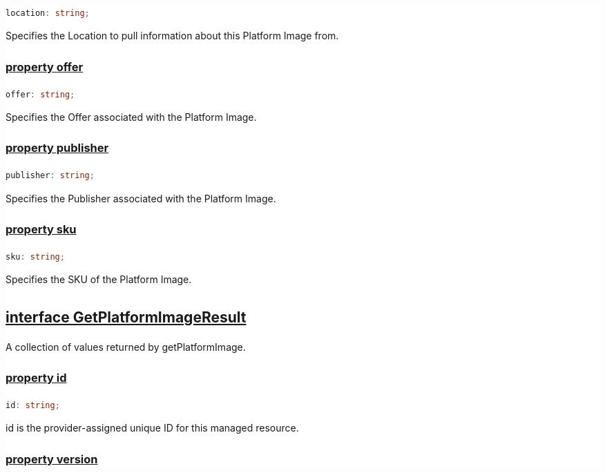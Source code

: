 ```typescript
location: string;
```


Specifies the Location to pull information about this Platform Image from.

<h3 class="pdoc-member-header">
<a class="pdoc-child-name" href="https://github.com/pulumi/pulumi-azure/blob/master/sdk/nodejs/compute/getPlatformImage.ts#L30">property offer</a>
</h3>

```typescript
offer: string;
```


Specifies the Offer associated with the Platform Image.

<h3 class="pdoc-member-header">
<a class="pdoc-child-name" href="https://github.com/pulumi/pulumi-azure/blob/master/sdk/nodejs/compute/getPlatformImage.ts#L34">property publisher</a>
</h3>

```typescript
publisher: string;
```


Specifies the Publisher associated with the Platform Image.

<h3 class="pdoc-member-header">
<a class="pdoc-child-name" href="https://github.com/pulumi/pulumi-azure/blob/master/sdk/nodejs/compute/getPlatformImage.ts#L38">property sku</a>
</h3>

```typescript
sku: string;
```


Specifies the SKU of the Platform Image.

<h2 class="pdoc-module-header" id="GetPlatformImageResult">
<a class="pdoc-member-name" href="https://github.com/pulumi/pulumi-azure/blob/master/sdk/nodejs/compute/getPlatformImage.ts#L44">interface GetPlatformImageResult</a>
</h2>

A collection of values returned by getPlatformImage.

<h3 class="pdoc-member-header">
<a class="pdoc-child-name" href="https://github.com/pulumi/pulumi-azure/blob/master/sdk/nodejs/compute/getPlatformImage.ts#L52">property id</a>
</h3>

```typescript
id: string;
```


id is the provider-assigned unique ID for this managed resource.

<h3 class="pdoc-member-header">
<a class="pdoc-child-name" href="https://github.com/pulumi/pulumi-azure/blob/master/sdk/nodejs/compute/getPlatformImage.ts#L48">property version</a>
</h3>
